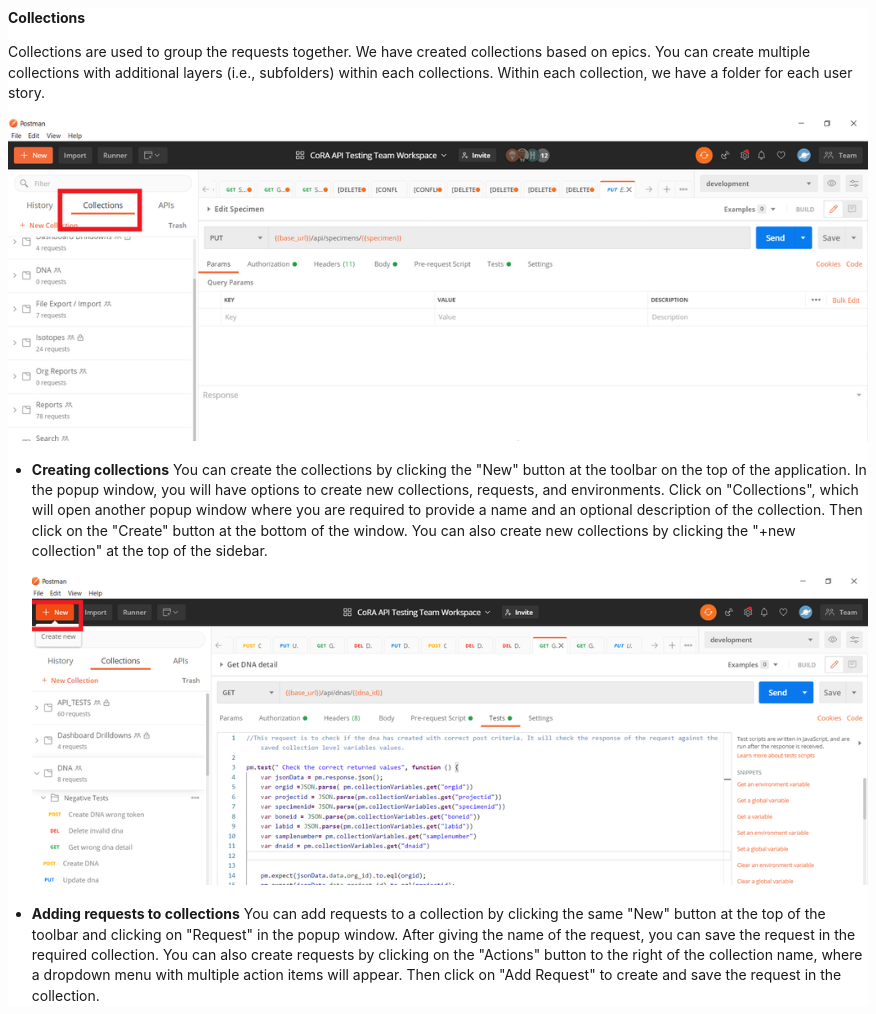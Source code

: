**Collections**

Collections are used to group the requests together. We have created collections based on epics. You can create multiple collections with additional layers (i.e., subfolders) within each collections.
Within each collection, we have a folder for each user story. 

![Collections](media/collections.gif)

 - **Creating collections**
		 You can create the collections by clicking the "New" button at the toolbar on the top of the application. In the popup window, you will have options to create new collections, requests, and environments. Click on "Collections", which will open another popup window where you are required to provide a name and an optional description of the collection. Then click on the "Create" button at the bottom of the window.
		 You can also create new collections by clicking the "+new collection" at the top of the sidebar.
		 
	![Creating Collections](media/Create-collection.gif)
		 
 - **Adding  requests to collections**
	 You can add requests to a collection by clicking the same "New" button at the top of the toolbar and clicking on "Request" in the popup window. After giving the name of the request, you can save the request in the required collection.
	 You can also create requests by clicking on the "Actions" button to the right of the collection name, where a dropdown menu with multiple action items will appear. Then click on "Add Request" to create and save the request in the collection.
	 